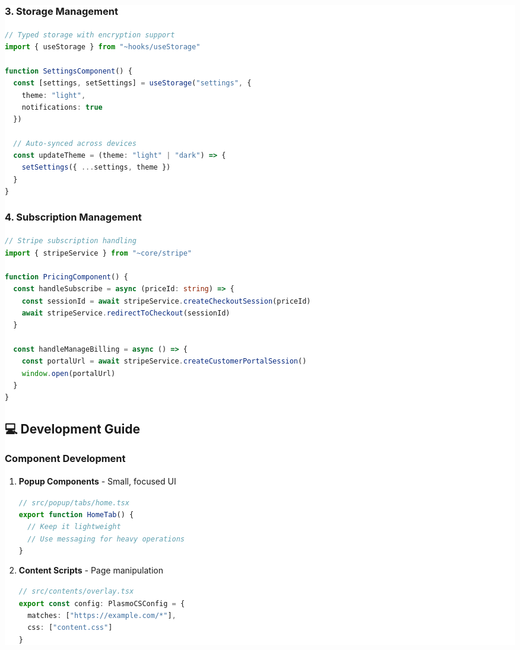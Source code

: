 ### 3. Storage Management

```typescript
// Typed storage with encryption support
import { useStorage } from "~hooks/useStorage"

function SettingsComponent() {
  const [settings, setSettings] = useStorage("settings", {
    theme: "light",
    notifications: true
  })
  
  // Auto-synced across devices
  const updateTheme = (theme: "light" | "dark") => {
    setSettings({ ...settings, theme })
  }
}
```

### 4. Subscription Management

```typescript
// Stripe subscription handling
import { stripeService } from "~core/stripe"

function PricingComponent() {
  const handleSubscribe = async (priceId: string) => {
    const sessionId = await stripeService.createCheckoutSession(priceId)
    await stripeService.redirectToCheckout(sessionId)
  }
  
  const handleManageBilling = async () => {
    const portalUrl = await stripeService.createCustomerPortalSession()
    window.open(portalUrl)
  }
}
```

## 💻 Development Guide

### Component Development

1. **Popup Components** - Small, focused UI
   ```typescript
   // src/popup/tabs/home.tsx
   export function HomeTab() {
     // Keep it lightweight
     // Use messaging for heavy operations
   }
   ```

2. **Content Scripts** - Page manipulation
   ```typescript
   // src/contents/overlay.tsx
   export const config: PlasmoCSConfig = {
     matches: ["https://example.com/*"],
     css: ["content.css"]
   }
   ```
